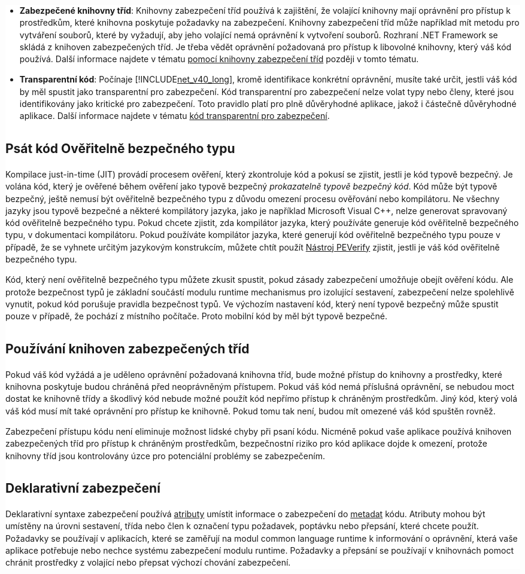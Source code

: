 -   **Zabezpečené knihovny tříd**: Knihovny zabezpečení tříd používá k zajištění, že volající knihovny mají oprávnění pro přístup k prostředkům, které knihovna poskytuje požadavky na zabezpečení. Knihovny zabezpečení tříd může například mít metodu pro vytváření souborů, které by vyžadují, aby jeho volající nemá oprávnění k vytvoření souborů. Rozhraní .NET Framework se skládá z knihoven zabezpečených tříd. Je třeba vědět oprávnění požadovaná pro přístup k libovolné knihovny, který váš kód používá. Další informace najdete v tématu [pomocí knihovny zabezpečení tříd](#secure_library) později v tomto tématu.  
  
-   **Transparentní kód**: Počínaje [!INCLUDE[net_v40_long](../../../includes/net-v40-long-md.md)], kromě identifikace konkrétní oprávnění, musíte také určit, jestli váš kód by měl spustit jako transparentní pro zabezpečení. Kód transparentní pro zabezpečení nelze volat typy nebo členy, které jsou identifikovány jako kritické pro zabezpečení. Toto pravidlo platí pro plně důvěryhodné aplikace, jakož i částečně důvěryhodné aplikace. Další informace najdete v tématu [kód transparentní pro zabezpečení](../../../docs/framework/misc/security-transparent-code.md).  
  
<a name="typesafe_code"></a>   
## <a name="writing-verifiably-type-safe-code"></a>Psát kód Ověřitelně bezpečného typu  
 Kompilace just-in-time (JIT) provádí procesem ověření, který zkontroluje kód a pokusí se zjistit, jestli je kód typově bezpečný. Je volána kód, který je ověřené během ověření jako typově bezpečný *prokazatelně typově bezpečný kód*. Kód může být typově bezpečný, ještě nemusí být ověřitelně bezpečného typu z důvodu omezení procesu ověřování nebo kompilátoru. Ne všechny jazyky jsou typově bezpečné a některé kompilátory jazyka, jako je například Microsoft Visual C++, nelze generovat spravovaný kód ověřitelně bezpečného typu. Pokud chcete zjistit, zda kompilátor jazyka, který používáte generuje kód ověřitelně bezpečného typu, v dokumentaci kompilátoru. Pokud používáte kompilátor jazyka, které generují kód ověřitelně bezpečného typu pouze v případě, že se vyhnete určitým jazykovým konstrukcím, můžete chtít použít [Nástroj PEVerify](../../../docs/framework/tools/peverify-exe-peverify-tool.md) zjistit, jestli je váš kód ověřitelně bezpečného typu.  
  
 Kód, který není ověřitelně bezpečného typu můžete zkusit spustit, pokud zásady zabezpečení umožňuje obejít ověření kódu. Ale protože bezpečnost typů je základní součástí modulu runtime mechanismus pro izolující sestavení, zabezpečení nelze spolehlivě vynutit, pokud kód porušuje pravidla bezpečnost typů. Ve výchozím nastavení kód, který není typově bezpečný může spustit pouze v případě, že pochází z místního počítače. Proto mobilní kód by měl být typově bezpečné.  
  
<a name="secure_library"></a>   
## <a name="using-secure-class-libraries"></a>Používání knihoven zabezpečených tříd  
 Pokud váš kód vyžádá a je uděleno oprávnění požadovaná knihovna tříd, bude možné přístup do knihovny a prostředky, které knihovna poskytuje budou chráněná před neoprávněným přístupem. Pokud váš kód nemá příslušná oprávnění, se nebudou moct dostat ke knihovně třídy a škodlivý kód nebude možné použít kód nepřímo přístup k chráněným prostředkům. Jiný kód, který volá váš kód musí mít také oprávnění pro přístup ke knihovně. Pokud tomu tak není, budou mít omezené váš kód spuštěn rovněž.  
  
 Zabezpečení přístupu kódu není eliminuje možnost lidské chyby při psaní kódu. Nicméně pokud vaše aplikace používá knihoven zabezpečených tříd pro přístup k chráněným prostředkům, bezpečnostní riziko pro kód aplikace dojde k omezení, protože knihovny tříd jsou kontrolovány úzce pro potenciální problémy se zabezpečením.  
  
## <a name="declarative-security"></a>Deklarativní zabezpečení  
 Deklarativní syntaxe zabezpečení používá [atributy](../../../docs/standard/attributes/index.md) umístit informace o zabezpečení do [metadat](../../../docs/standard/metadata-and-self-describing-components.md) kódu. Atributy mohou být umístěny na úrovni sestavení, třída nebo člen k označení typu požadavek, poptávku nebo přepsání, které chcete použít. Požadavky se používají v aplikacích, které se zaměřují na modul common language runtime k informování o oprávnění, která vaše aplikace potřebuje nebo nechce systému zabezpečení modulu runtime. Požadavky a přepsání se používají v knihovnách pomoct chránit prostředky z volající nebo přepsat výchozí chování zabezpečení.  
  